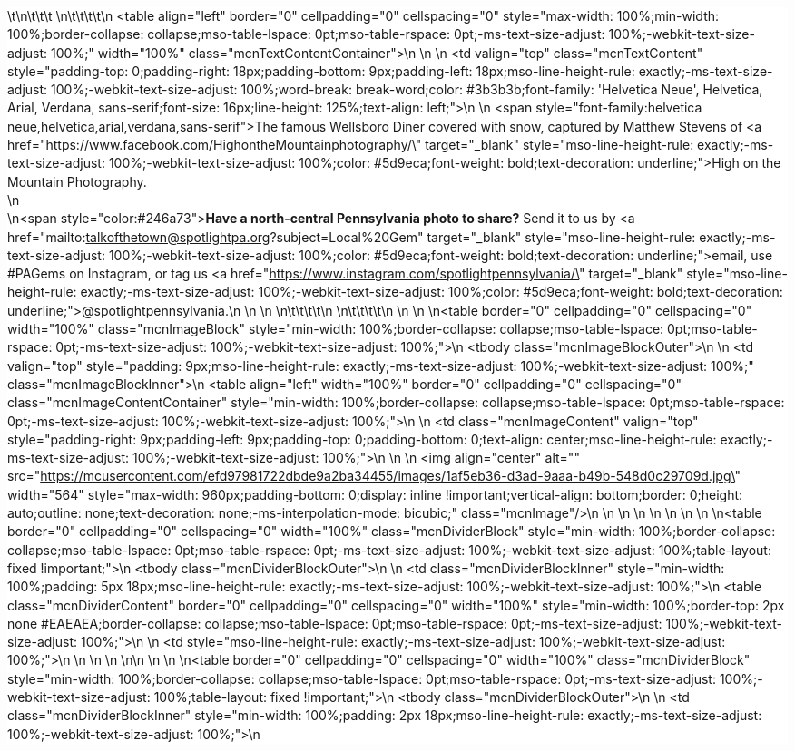 \t\n\t\t\t    \n\t\t\t\t\n                <table align=\"left\" border=\"0\" cellpadding=\"0\" cellspacing=\"0\" style=\"max-width: 100%;min-width: 100%;border-collapse: collapse;mso-table-lspace: 0pt;mso-table-rspace: 0pt;-ms-text-size-adjust: 100%;-webkit-text-size-adjust: 100%;\" width=\"100%\" class=\"mcnTextContentContainer\">\n                    <tbody><tr>\n                        \n                        <td valign=\"top\" class=\"mcnTextContent\" style=\"padding-top: 0;padding-right: 18px;padding-bottom: 9px;padding-left: 18px;mso-line-height-rule: exactly;-ms-text-size-adjust: 100%;-webkit-text-size-adjust: 100%;word-break: break-word;color: #3b3b3b;font-family: &#39;Helvetica Neue&#39;, Helvetica, Arial, Verdana, sans-serif;font-size: 16px;line-height: 125%;text-align: left;\">\n                        \n                            <span style=\"font-family:helvetica neue,helvetica,arial,verdana,sans-serif\">The famous Wellsboro Diner covered with snow, captured by Matthew Stevens of <a href=\"https://www.facebook.com/HighontheMountainphotography/\" target=\"_blank\" style=\"mso-line-height-rule: exactly;-ms-text-size-adjust: 100%;-webkit-text-size-adjust: 100%;color: #5d9eca;font-weight: bold;text-decoration: underline;\">High on the Mountain Photography</a>.<br/>\n<br/>\n<span style=\"color:#246a73\"><strong>Have a north-central Pennsylvania photo to share?</strong> </span>Send it to us by <a href=\"mailto:talkofthetown@spotlightpa.org?subject=Local%20Gem\" target=\"_blank\" style=\"mso-line-height-rule: exactly;-ms-text-size-adjust: 100%;-webkit-text-size-adjust: 100%;color: #5d9eca;font-weight: bold;text-decoration: underline;\">email</a>, use #PAGems on Instagram, or tag us <a href=\"https://www.instagram.com/spotlightpennsylvania/\" target=\"_blank\" style=\"mso-line-height-rule: exactly;-ms-text-size-adjust: 100%;-webkit-text-size-adjust: 100%;color: #5d9eca;font-weight: bold;text-decoration: underline;\">@spotlightpennsylvania</a>.</span>\n                        </td>\n                    </tr>\n                </tbody></table>\n\t\t\t\t\n                \n\t\t\t\t\n            </td>\n        </tr>\n    </tbody>\n</table><table border=\"0\" cellpadding=\"0\" cellspacing=\"0\" width=\"100%\" class=\"mcnImageBlock\" style=\"min-width: 100%;border-collapse: collapse;mso-table-lspace: 0pt;mso-table-rspace: 0pt;-ms-text-size-adjust: 100%;-webkit-text-size-adjust: 100%;\">\n    <tbody class=\"mcnImageBlockOuter\">\n            <tr>\n                <td valign=\"top\" style=\"padding: 9px;mso-line-height-rule: exactly;-ms-text-size-adjust: 100%;-webkit-text-size-adjust: 100%;\" class=\"mcnImageBlockInner\">\n                    <table align=\"left\" width=\"100%\" border=\"0\" cellpadding=\"0\" cellspacing=\"0\" class=\"mcnImageContentContainer\" style=\"min-width: 100%;border-collapse: collapse;mso-table-lspace: 0pt;mso-table-rspace: 0pt;-ms-text-size-adjust: 100%;-webkit-text-size-adjust: 100%;\">\n                        <tbody><tr>\n                            <td class=\"mcnImageContent\" valign=\"top\" style=\"padding-right: 9px;padding-left: 9px;padding-top: 0;padding-bottom: 0;text-align: center;mso-line-height-rule: exactly;-ms-text-size-adjust: 100%;-webkit-text-size-adjust: 100%;\">\n                                \n                                    \n                                        <img align=\"center\" alt=\"\" src=\"https://mcusercontent.com/efd97981722dbde9a2ba34455/images/1af5eb36-d3ad-9aaa-b49b-548d0c29709d.jpg\" width=\"564\" style=\"max-width: 960px;padding-bottom: 0;display: inline !important;vertical-align: bottom;border: 0;height: auto;outline: none;text-decoration: none;-ms-interpolation-mode: bicubic;\" class=\"mcnImage\"/>\n                                    \n                                \n                            </td>\n                        </tr>\n                    </tbody></table>\n                </td>\n            </tr>\n    </tbody>\n</table><table border=\"0\" cellpadding=\"0\" cellspacing=\"0\" width=\"100%\" class=\"mcnDividerBlock\" style=\"min-width: 100%;border-collapse: collapse;mso-table-lspace: 0pt;mso-table-rspace: 0pt;-ms-text-size-adjust: 100%;-webkit-text-size-adjust: 100%;table-layout: fixed !important;\">\n    <tbody class=\"mcnDividerBlockOuter\">\n        <tr>\n            <td class=\"mcnDividerBlockInner\" style=\"min-width: 100%;padding: 5px 18px;mso-line-height-rule: exactly;-ms-text-size-adjust: 100%;-webkit-text-size-adjust: 100%;\">\n                <table class=\"mcnDividerContent\" border=\"0\" cellpadding=\"0\" cellspacing=\"0\" width=\"100%\" style=\"min-width: 100%;border-top: 2px none #EAEAEA;border-collapse: collapse;mso-table-lspace: 0pt;mso-table-rspace: 0pt;-ms-text-size-adjust: 100%;-webkit-text-size-adjust: 100%;\">\n                    <tbody><tr>\n                        <td style=\"mso-line-height-rule: exactly;-ms-text-size-adjust: 100%;-webkit-text-size-adjust: 100%;\">\n                            <span></span>\n                        </td>\n                    </tr>\n                </tbody></table>\n\n            </td>\n        </tr>\n    </tbody>\n</table><table border=\"0\" cellpadding=\"0\" cellspacing=\"0\" width=\"100%\" class=\"mcnDividerBlock\" style=\"min-width: 100%;border-collapse: collapse;mso-table-lspace: 0pt;mso-table-rspace: 0pt;-ms-text-size-adjust: 100%;-webkit-text-size-adjust: 100%;table-layout: fixed !important;\">\n    <tbody class=\"mcnDividerBlockOuter\">\n        <tr>\n            <td class=\"mcnDividerBlockInner\" style=\"min-width: 100%;padding: 2px 18px;mso-line-height-rule: exactly;-ms-text-size-adjust: 100%;-webkit-text-size-adjust: 100%;\">\n